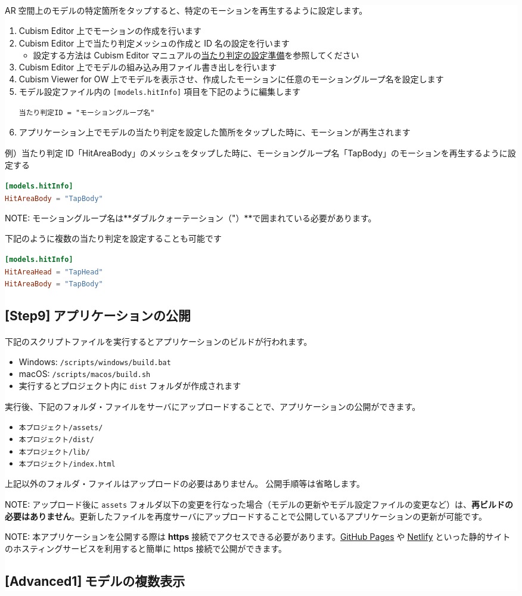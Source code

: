 AR 空間上のモデルの特定箇所をタップすると、特定のモーションを再生するように設定します。

1. Cubism Editor 上でモーションの作成を行います
1. Cubism Editor 上で当たり判定メッシュの作成と ID 名の設定を行います
    * 設定する方法は Cubism Editor マニュアルの[当たり判定の設定準備]を参照してください
1. Cubism Editor 上でモデルの組み込み用ファイル書き出しを行います
1. Cubism Viewer for OW 上でモデルを表示させ、作成したモーションに任意のモーショングループ名を設定します
1. モデル設定ファイル内の `[models.hitInfo]` 項目を下記のように編集します
    ```
    当たり判定ID = "モーショングループ名"
    ```
1. アプリケーション上でモデルの当たり判定を設定した箇所をタップした時に、モーションが再生されます

[当たり判定の設定準備]: https://docs.live2d.com/cubism-editor-manual/hittest/

例）当たり判定 ID「HitAreaBody」のメッシュをタップした時に、モーショングループ名「TapBody」のモーションを再生するように設定する

```toml
[models.hitInfo]
HitAreaBody = "TapBody"
```

NOTE: モーショングループ名は**ダブルクォーテーション（"）**で囲まれている必要があります。

下記のように複数の当たり判定を設定することも可能です

```toml
[models.hitInfo]
HitAreaHead = "TapHead"
HitAreaBody = "TapBody"
```


## [Step9] アプリケーションの公開

下記のスクリプトファイルを実行するとアプリケーションのビルドが行われます。
  * Windows: `/scripts/windows/build.bat`
  * macOS: `/scripts/macos/build.sh`
  * 実行するとプロジェクト内に `dist` フォルダが作成されます

実行後、下記のフォルダ・ファイルをサーバにアップロードすることで、アプリケーションの公開ができます。

* `本プロジェクト/assets/`
* `本プロジェクト/dist/`
* `本プロジェクト/lib/`
* `本プロジェクト/index.html`

上記以外のフォルダ・ファイルはアップロードの必要はありません。
公開手順等は省略します。

NOTE: アップロード後に `assets` フォルダ以下の変更を行なった場合（モデルの更新やモデル設定ファイルの変更など）は、**再ビルドの必要はありません**。更新したファイルを再度サーバにアップロードすることで公開しているアプリケーションの更新が可能です。

NOTE: 本アプリケーションを公開する際は **https** 接続でアクセスできる必要があります。[GitHub Pages] や [Netlify] といった静的サイトのホスティングサービスを利用すると簡単に https 接続で公開ができます。

[GitHub Pages]: https://pages.github.com/
[Netlify]: https://www.netlify.com/


## [Advanced1] モデルの複数表示


[最新バージョンの配布ページ]: https://github.com/Live2D/CubismWebARSample/releases/latest
[組み込み用データ]: https://docs.live2d.com/cubism-editor-manual/export-moc3-motion3-files/
[AR.js Marker Training]: https://jeromeetienne.github.io/AR.js/three.js/examples/marker-training/examples/generator.html
[TOML 公式ドキュメント]: https://github.com/toml-lang/toml/blob/master/versions/ja/toml-v0.4.0.md
[TOML Lint]: https://www.toml-lint.com/
[モデルとモーションの読み込み]: https://docs.live2d.com/cubism-editor-manual/load-model-and-motion/